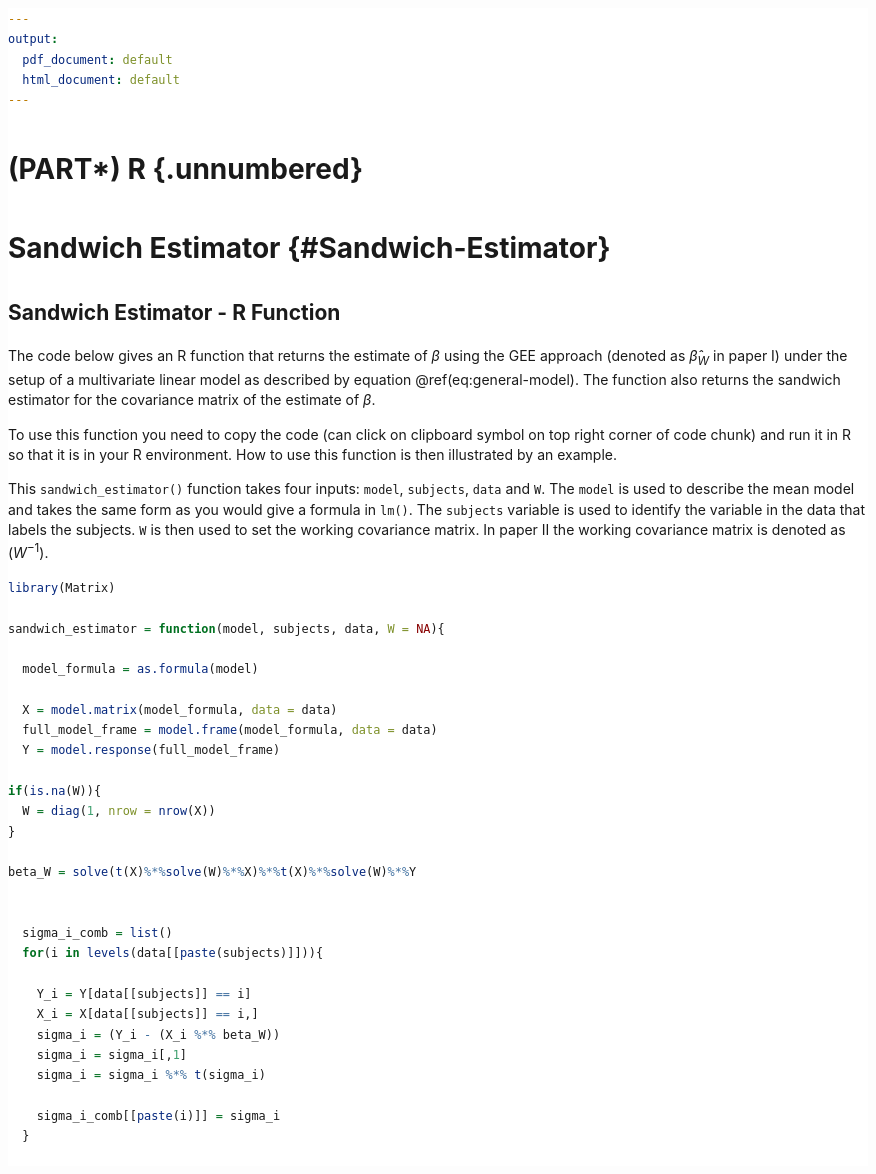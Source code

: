 ```yaml
---
output:
  pdf_document: default
  html_document: default
---
```


# (PART\*) R {.unnumbered}




# Sandwich Estimator {#Sandwich-Estimator}

## Sandwich Estimator - R Function



The code below gives an R function that returns the estimate of $\beta$ using the GEE approach (denoted as $\hat\beta_W$ in paper I) under the setup of a multivariate linear model as described by equation \@ref(eq:general-model). The function also returns the sandwich estimator for the covariance matrix of the estimate of $\beta$. 

To use this function you need to copy the code (can click on clipboard symbol on top right corner of code chunk) and run it in R so that it is in your R environment. How to use this function is then illustrated by an example.

This `sandwich_estimator()` function takes four inputs: `model`, `subjects`, `data` and `W`. The `model` is used to describe the mean model and takes the same form as you would give a formula in `lm()`. The `subjects` variable is used to identify the variable in the data that labels the subjects. `W` is then used to set the working covariance matrix. In paper II the working covariance matrix is denoted as ($W^{-1}$).


```r
library(Matrix)

sandwich_estimator = function(model, subjects, data, W = NA){
  
  model_formula = as.formula(model)
  
  X = model.matrix(model_formula, data = data)
  full_model_frame = model.frame(model_formula, data = data)
  Y = model.response(full_model_frame)
  
if(is.na(W)){
  W = diag(1, nrow = nrow(X))
}
  
beta_W = solve(t(X)%*%solve(W)%*%X)%*%t(X)%*%solve(W)%*%Y
  
  
  sigma_i_comb = list()
  for(i in levels(data[[paste(subjects)]])){
    
    Y_i = Y[data[[subjects]] == i]
    X_i = X[data[[subjects]] == i,]
    sigma_i = (Y_i - (X_i %*% beta_W))
    sigma_i = sigma_i[,1]
    sigma_i = sigma_i %*% t(sigma_i)
    
    sigma_i_comb[[paste(i)]] = sigma_i
  }
  
```